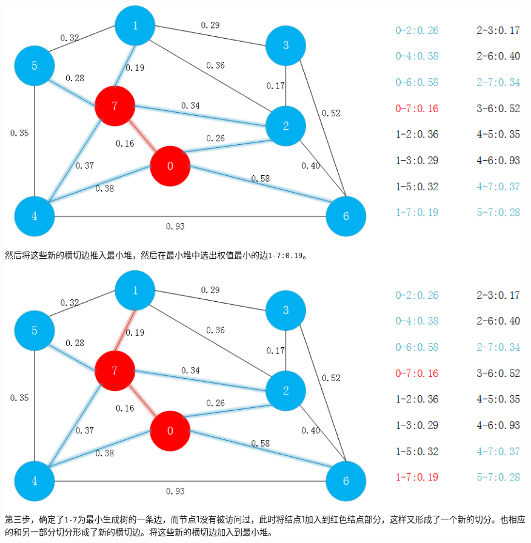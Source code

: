 ![第二步的横切边](最小生成树/12.png)

然后将这些新的横切边推入最小堆，然后在最小堆中选出权值最小的边`1-7:0.19`。

![第二步的最小边](最小生成树/13.png)

第三步，确定了`1-7`为最小生成树的一条边，而节点1没有被访问过，此时将结点1加入到红色结点部分，这样又形成了一个新的切分。也相应的和另一部分切分形成了新的横切边。将这些新的横切边加入到最小堆。
